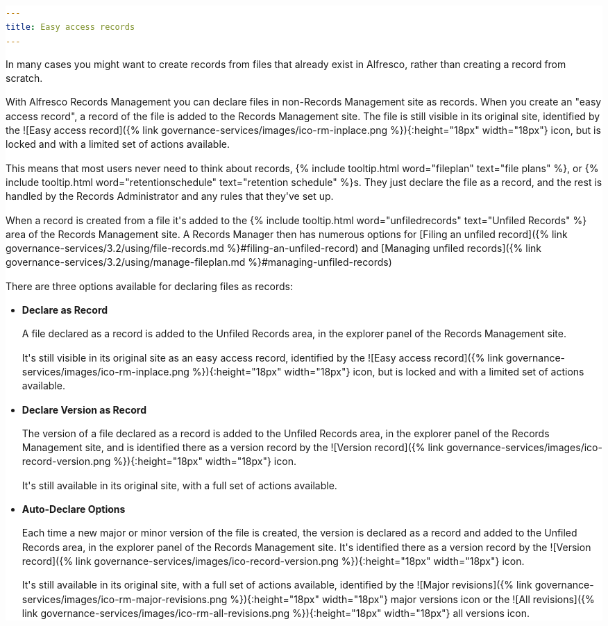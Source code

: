 ```yaml
---
title: Easy access records
---
```


In many cases you might want to create records from files that already exist in Alfresco, rather than creating a record from scratch.

With Alfresco Records Management you can declare files in non-Records Management site as records. When you create an "easy access record", a record of the file is added to the Records Management site. The file is still visible in its original site, identified by the ![Easy access record]({% link governance-services/images/ico-rm-inplace.png %}){:height="18px" width="18px"} icon, but is locked and with a limited set of actions available.

This means that most users never need to think about records, {% include tooltip.html word="fileplan" text="file plans" %}, or {% include tooltip.html word="retentionschedule" text="retention schedule" %}s. They just declare the file as a record, and the rest is handled by the Records Administrator and any rules that they've set up.

When a record is created from a file it's added to the {% include tooltip.html word="unfiledrecords" text="Unfiled Records" %} area of the Records Management site. A Records Manager then has numerous options for [Filing an unfiled record]({% link governance-services/3.2/using/file-records.md %}#filing-an-unfiled-record) and [Managing unfiled records]({% link governance-services/3.2/using/manage-fileplan.md %}#managing-unfiled-records)

There are three options available for declaring files as records:

* **Declare as Record**

    A file declared as a record is added to the Unfiled Records area, in the explorer panel of the Records Management site.

    It's still visible in its original site as an easy access record, identified by the ![Easy access record]({% link governance-services/images/ico-rm-inplace.png %}){:height="18px" width="18px"} icon, but is locked and with a limited set of actions available.

* **Declare Version as Record**

    The version of a file declared as a record is added to the Unfiled Records area, in the explorer panel of the Records Management site, and is identified there as a version record by the ![Version record]({% link governance-services/images/ico-record-version.png %}){:height="18px" width="18px"} icon.

    It's still available in its original site, with a full set of actions available.

* **Auto-Declare Options**

    Each time a new major or minor version of the file is created, the version is declared as a record and added to the Unfiled Records area, in the explorer panel of the Records Management site. It's identified there as a version record by the ![Version record]({% link governance-services/images/ico-record-version.png %}){:height="18px" width="18px"} icon.

    It's still available in its original site, with a full set of actions available, identified by the ![Major revisions]({% link governance-services/images/ico-rm-major-revisions.png %}){:height="18px" width="18px"} major versions icon or the ![All revisions]({% link governance-services/images/ico-rm-all-revisions.png %}){:height="18px" width="18px"} all versions icon.
